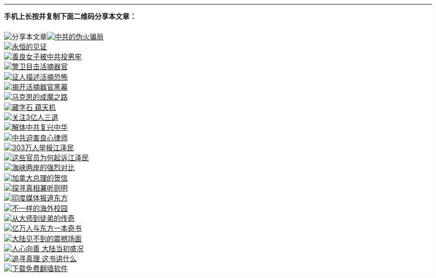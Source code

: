 <hr>    <strong>手机上长按并复制下面二维码分享本文章：</strong><br><br><img src="https://chart.apis.google.com/chart?cht=qr&chs=240x240&choe=UTF-8&chld=M|2&chl=/gb/16/7/9/n8082918.md%231" title="分享本文章"></td><td valign=TOP><a href="/gb/16/1/21/n4622075.md?dfh#1" target="_blank"><img src="https://raw.githubusercontent.com/onivku3167/djy/master/gb/300/wei-f1.jpg" title="中共的伪火骗局"  alt="中共的伪火骗局"></a><br><a href="https://github.com/onivku3167/www/blob/master/README.md?dfh#9" target="_blank"><img src="https://raw.githubusercontent.com/onivku3167/djy/master/gb/300/yong-h.jpg" title="永恒的见证"  alt="永恒的见证"></a><br><a href="/gb/13/9/29/n3974789.md?dfh#1" target="_blank"><img src="https://raw.githubusercontent.com/onivku3167/djy/master/gb/300/shang-lnz.jpg" title="善良女子被中共投男牢"  alt="善良女子被中共投男牢"></a><br><a href="/gb/16/3/16/n4663449.md?dfh#1" target="_blank"><img src="https://raw.githubusercontent.com/onivku3167/djy/master/gb/300/huo-z3.jpg" title="警卫目击活摘器官"  alt="警卫目击活摘器官"></a><br><a href="/gb/16/8/7/n8177641.md?dfh#1" target="_blank"><img src="https://raw.githubusercontent.com/onivku3167/djy/master/gb/300/huo-z4.jpg" title="证人描述活摘恐怖"  alt="证人描述活摘恐怖"></a><br><a href="/gb/10/4/19/n2881569.md?dfh#1" target="_blank"><img src="https://raw.githubusercontent.com/onivku3167/djy/master/gb/300/huo-z1.jpg" title="揭开活摘器官黑幕"  alt="揭开活摘器官黑幕"></a><br><a href="/gb/10/11/7/n3077476.md?dfh#1" target="_blank"><img src="https://raw.githubusercontent.com/onivku3167/djy/master/gb/300/ma-ks.jpg" title="马克思的成魔之路"  alt="马克思的成魔之路"></a><br><a href="/gb/14/6/9/n4173977.md?dfh#1" target="_blank"><img src="https://raw.githubusercontent.com/onivku3167/djy/master/gb/300/chang-zs.jpg" title="藏字石 蕴天机"  alt="藏字石 蕴天机"></a><br><a href="/gb/18/5/10/n10381511.md?dfh#1" target="_blank"><img src="https://raw.githubusercontent.com/onivku3167/djy/master/gb/300/st1.jpg" title="关注3亿人三退"  alt="关注3亿人三退"></a><br><a href="/gb/18/3/21/n10237682.md?dfh#1" target="_blank"><img src="https://raw.githubusercontent.com/onivku3167/djy/master/gb/300/jie-t.jpg" title="解体中共复兴中华"  alt="解体中共复兴中华"></a><br><a href="/gb/9/2/9/n2422991.md?dfh#1" target="_blank"><img src="https://raw.githubusercontent.com/onivku3167/djy/master/gb/300/gao-zs.jpg" title="中共迫害良心律师"  alt="中共迫害良心律师"></a><br><a href="/gb/18/12/9/n10900044.md?dfh#1" target="_blank"><img src="https://raw.githubusercontent.com/onivku3167/djy/master/gb/300/sj1.jpg" title="303万人举报江泽民"  alt="303万人举报江泽民"></a><br><a href="/gb/18/8/28/n10672014.md?dfh#1" target="_blank"><img src="https://raw.githubusercontent.com/onivku3167/djy/master/gb/300/sj2.jpg" title="这些官员为何起诉江泽民"  alt="这些官员为何起诉江泽民"></a><br><a href="/gb/8/12/18/n2367165.md?dfh#1" target="_blank"><img src="https://raw.githubusercontent.com/onivku3167/djy/master/gb/300/liangan.jpg" title="海峡两岸的强烈对比"  alt="海峡两岸的强烈对比"></a><br><a href="/gb/15/12/10/n4593139.md?dfh#1" target="_blank"><img src="https://raw.githubusercontent.com/onivku3167/djy/master/gb/300/jia-ndzl.jpg" title="加拿大总理的贺信"  alt="加拿大总理的贺信"></a><br><a href="/gb/11/6/17/n3289382.md?dfh#1" target="_blank"><img src="https://raw.githubusercontent.com/onivku3167/djy/master/gb/300/xiao-wd.jpg" title="探寻真相兼听则明"  alt="探寻真相兼听则明"></a><br><a href="/gb/18/10/27/n10812623.md?dfh#1" target="_blank"><img src="https://raw.githubusercontent.com/onivku3167/djy/master/gb/300/yindu.jpg" title="印度媒体报道东方"  alt="印度媒体报道东方"></a><br><a href="/gb/18/6/9/n10469652.md?dfh#1" target="_blank"><img src="https://raw.githubusercontent.com/onivku3167/djy/master/gb/300/xie-j.jpg" title="不一样的海外校园"  alt="不一样的海外校园"></a><br><a href="/gb/7/4/5/n1669415.md?dfh#1" target="_blank"><img src="https://raw.githubusercontent.com/onivku3167/djy/master/gb/300/li-up.jpg" title="从大师到徒弟的传奇"  alt="从大师到徒弟的传奇"></a><br><a href="/gb/17/5/26/n9191512.md?dfh#1" target="_blank"><img src="https://raw.githubusercontent.com/onivku3167/djy/master/gb/300/zfl2.jpg" title="亿万人与东方一本奇书"  alt="亿万人与东方一本奇书"></a><br><a href="/gb/13/11/27/n4020290.md?dfh#1" target="_blank"><img src="https://raw.githubusercontent.com/onivku3167/djy/master/gb/300/zhen-h.jpg" title="大陆见不到的震撼场面"  alt="大陆见不到的震撼场面"></a><br><a href="/gb/15/7/17/n4482910.md?dfh#1" target="_blank"><img src="https://raw.githubusercontent.com/onivku3167/djy/master/gb/300/dalu-sk.jpg" title="人心向善 大陆当初盛况"  alt="人心向善 大陆当初盛况"></a><br><a href="/gb/19/1/5/n10955468.md?dfh#1" target="_blank"><img src="https://raw.githubusercontent.com/onivku3167/djy/master/gb/300/zfl1.jpg" title="追寻真理 这书讲什么"  alt="追寻真理 这书讲什么"></a><br><a href="https://github.com/bannedbook/fanqiang/wiki" target="_blank"><img src="https://raw.githubusercontent.com/onivku3167/djy/master/gb/300/fq1.jpg" title="下载免费翻墙软件"  alt="下载免费翻墙软件"></a><br></td></tr></table>